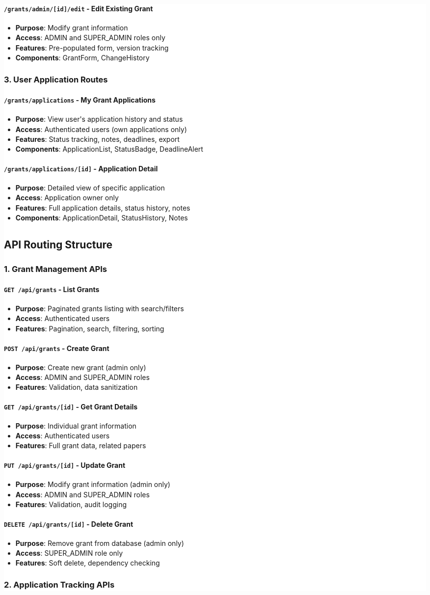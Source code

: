 #### `/grants/admin/[id]/edit` - Edit Existing Grant
- **Purpose**: Modify grant information
- **Access**: ADMIN and SUPER_ADMIN roles only
- **Features**: Pre-populated form, version tracking
- **Components**: GrantForm, ChangeHistory

### 3. User Application Routes

#### `/grants/applications` - My Grant Applications
- **Purpose**: View user's application history and status
- **Access**: Authenticated users (own applications only)
- **Features**: Status tracking, notes, deadlines, export
- **Components**: ApplicationList, StatusBadge, DeadlineAlert

#### `/grants/applications/[id]` - Application Detail
- **Purpose**: Detailed view of specific application
- **Access**: Application owner only
- **Features**: Full application details, status history, notes
- **Components**: ApplicationDetail, StatusHistory, Notes

## API Routing Structure

### 1. Grant Management APIs

#### `GET /api/grants` - List Grants
- **Purpose**: Paginated grants listing with search/filters
- **Access**: Authenticated users
- **Features**: Pagination, search, filtering, sorting

#### `POST /api/grants` - Create Grant
- **Purpose**: Create new grant (admin only)
- **Access**: ADMIN and SUPER_ADMIN roles
- **Features**: Validation, data sanitization

#### `GET /api/grants/[id]` - Get Grant Details
- **Purpose**: Individual grant information
- **Access**: Authenticated users
- **Features**: Full grant data, related papers

#### `PUT /api/grants/[id]` - Update Grant
- **Purpose**: Modify grant information (admin only)
- **Access**: ADMIN and SUPER_ADMIN roles
- **Features**: Validation, audit logging

#### `DELETE /api/grants/[id]` - Delete Grant
- **Purpose**: Remove grant from database (admin only)
- **Access**: SUPER_ADMIN role only
- **Features**: Soft delete, dependency checking

### 2. Application Tracking APIs
